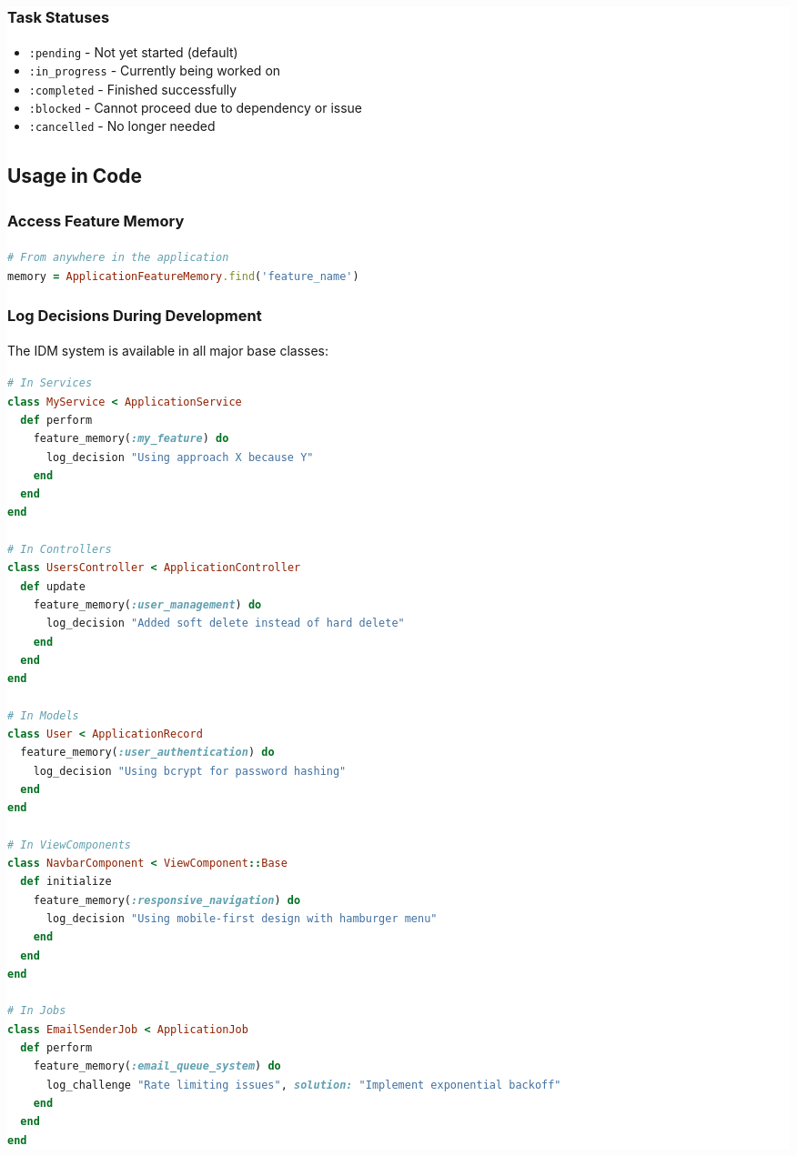 ### Task Statuses

- `:pending` - Not yet started (default)
- `:in_progress` - Currently being worked on
- `:completed` - Finished successfully
- `:blocked` - Cannot proceed due to dependency or issue
- `:cancelled` - No longer needed

## Usage in Code

### Access Feature Memory

```ruby
# From anywhere in the application
memory = ApplicationFeatureMemory.find('feature_name')
```

### Log Decisions During Development

The IDM system is available in all major base classes:

```ruby
# In Services
class MyService < ApplicationService
  def perform
    feature_memory(:my_feature) do
      log_decision "Using approach X because Y"
    end
  end
end

# In Controllers
class UsersController < ApplicationController
  def update
    feature_memory(:user_management) do
      log_decision "Added soft delete instead of hard delete"
    end
  end
end

# In Models
class User < ApplicationRecord
  feature_memory(:user_authentication) do
    log_decision "Using bcrypt for password hashing"
  end
end

# In ViewComponents
class NavbarComponent < ViewComponent::Base
  def initialize
    feature_memory(:responsive_navigation) do
      log_decision "Using mobile-first design with hamburger menu"
    end
  end
end

# In Jobs
class EmailSenderJob < ApplicationJob
  def perform
    feature_memory(:email_queue_system) do
      log_challenge "Rate limiting issues", solution: "Implement exponential backoff"
    end
  end
end
```